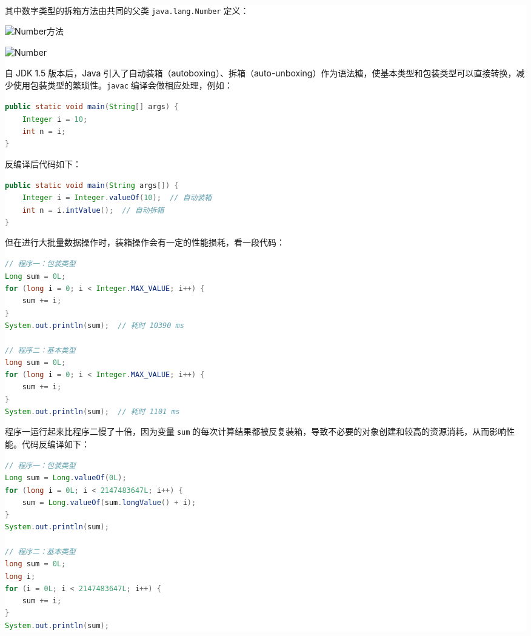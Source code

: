 其中数字类型的拆箱方法由共同的父类 `java.lang.Number` 定义：

![Number方法](/img/java/primitive-type/Number方法.png)

![Number](/img/java/primitive-type/Number.png)

自 JDK 1.5 版本后，Java 引入了自动装箱（autoboxing）、拆箱（auto-unboxing）作为语法糖，使基本类型和包装类型可以直接转换，减少使用包装类型的繁琐性。`javac` 编译会做相应处理，例如：

```java
public static void main(String[] args) {
    Integer i = 10;
    int n = i;
}
```

反编译后代码如下：

```java
public static void main(String args[]) {
    Integer i = Integer.valueOf(10);  // 自动装箱
    int n = i.intValue();  // 自动拆箱
}
```

但在进行大批量数据操作时，装箱操作会有一定的性能损耗，看一段代码：

```java
// 程序一：包装类型
Long sum = 0L;
for (long i = 0; i < Integer.MAX_VALUE; i++) {
    sum += i;
}
System.out.println(sum);  // 耗时 10390 ms

// 程序二：基本类型
long sum = 0L;
for (long i = 0; i < Integer.MAX_VALUE; i++) {
    sum += i;
}
System.out.println(sum);  // 耗时 1101 ms
```

程序一运行起来比程序二慢了十倍，因为变量 `sum` 的每次计算结果都被反复装箱，导致不必要的对象创建和较高的资源消耗，从而影响性能。代码反编译如下：

```java
// 程序一：包装类型
Long sum = Long.valueOf(0L);
for (long i = 0L; i < 2147483647L; i++) {
    sum = Long.valueOf(sum.longValue() + i);
}
System.out.println(sum);

// 程序二：基本类型
long sum = 0L;
long i;
for (i = 0L; i < 2147483647L; i++) {
    sum += i;
}
System.out.println(sum);
```
